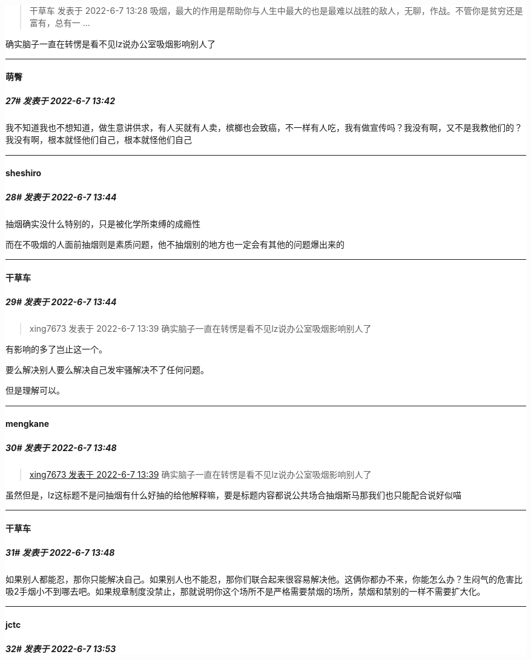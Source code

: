 <blockquote>干草车 发表于 2022-6-7 13:28
吸烟，最大的作用是帮助你与人生中最大的也是最难以战胜的敌人，无聊，作战。不管你是贫穷还是富有，总有一 ...</blockquote>
确实脑子一直在转愣是看不见lz说办公室吸烟影响别人了

*****

####  萌臀  
##### 27#       发表于 2022-6-7 13:42

我不知道我也不想知道，做生意讲供求，有人买就有人卖，槟榔也会致癌，不一样有人吃，我有做宣传吗？我没有啊，又不是我教他们的？我没有啊，根本就怪他们自己，根本就怪他们自己

*****

####  sheshiro  
##### 28#       发表于 2022-6-7 13:44

抽烟确实没什么特别的，只是被化学所束缚的成瘾性

而在不吸烟的人面前抽烟则是素质问题，他不抽烟别的地方也一定会有其他的问题爆出来的

*****

####  干草车  
##### 29#       发表于 2022-6-7 13:44

<blockquote>xing7673 发表于 2022-6-7 13:39
确实脑子一直在转愣是看不见lz说办公室吸烟影响别人了</blockquote>
有影响的多了岂止这一个。

要么解决别人要么解决自己发牢骚解决不了任何问题。

但是理解可以。

*****

####  mengkane  
##### 30#       发表于 2022-6-7 13:48

<blockquote><a href="httphttps://bbs.saraba1st.com/2b/forum.php?mod=redirect&amp;goto=findpost&amp;pid=56159250&amp;ptid=2074089" target="_blank">xing7673 发表于 2022-6-7 13:39</a>
确实脑子一直在转愣是看不见lz说办公室吸烟影响别人了</blockquote>
虽然但是，lz这标题不是问抽烟有什么好抽的给他解释嘛，要是标题内容都说公共场合抽烟斯马那我们也只能配合说好似喵



*****

####  干草车  
##### 31#       发表于 2022-6-7 13:48

如果别人都能忍，那你只能解决自己。如果别人也不能忍，那你们联合起来很容易解决他。这俩你都办不来，你能怎么办？生闷气的危害比吸2手烟小不到哪去吧。如果规章制度没禁止，那就说明你这个场所不是严格需要禁烟的场所，禁烟和禁别的一样不需要扩大化。

*****

####  jctc  
##### 32#       发表于 2022-6-7 13:53
